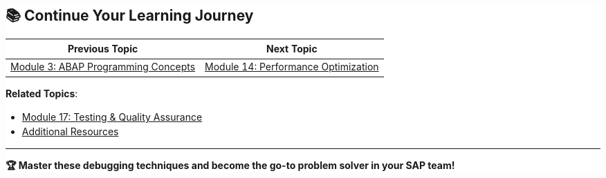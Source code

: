 ## 📚 **Continue Your Learning Journey**

| **Previous Topic** | **Next Topic** |
|-------------------|----------------|
| [Module 3: ABAP Programming Concepts](Module_03_ABAP_Programming_Concepts.md) | [Module 14: Performance Optimization](Module_14_Performance_Optimization.md) |

**Related Topics**: 
- [Module 17: Testing & Quality Assurance](Module_17_Testing_Quality_DevOps.md)
- [Additional Resources](Additional_Resources.md)

---

**🏆 Master these debugging techniques and become the go-to problem solver in your SAP team!**